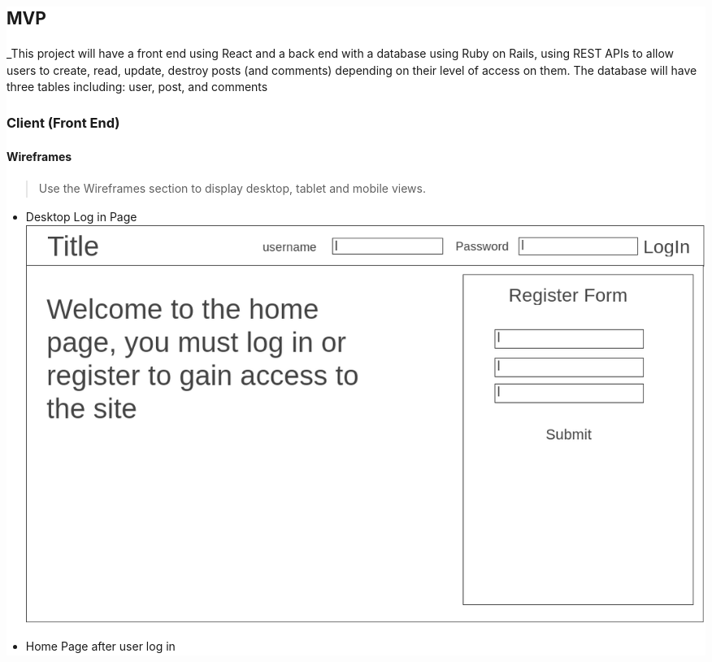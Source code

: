 ## MVP

_This project will have a front end using React and a back end with a database using Ruby on Rails, using REST APIs to allow users to create, read, update, destroy posts (and comments) depending on their level of access on them. The database will have three tables including: user, post, and comments

### Client (Front End)

#### Wireframes

> Use the Wireframes section to display desktop, tablet and mobile views.
- Desktop Log in Page
![Log in Page](1-Login-Page.png)


- Home Page after user log in